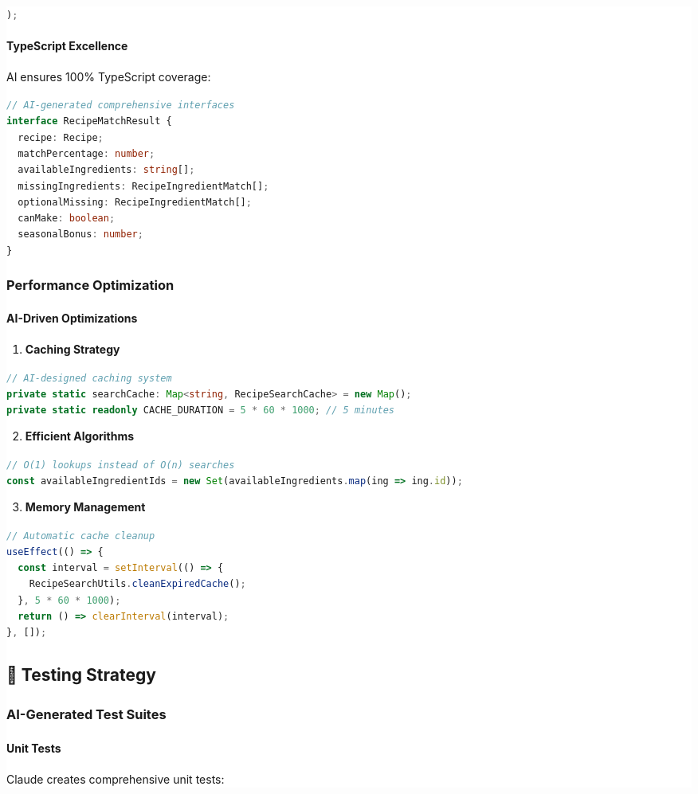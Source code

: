 ```typescript
);
```

#### TypeScript Excellence
AI ensures 100% TypeScript coverage:

```typescript
// AI-generated comprehensive interfaces
interface RecipeMatchResult {
  recipe: Recipe;
  matchPercentage: number;
  availableIngredients: string[];
  missingIngredients: RecipeIngredientMatch[];
  optionalMissing: RecipeIngredientMatch[];
  canMake: boolean;
  seasonalBonus: number;
}
```

### Performance Optimization

#### AI-Driven Optimizations

1. **Caching Strategy**
```typescript
// AI-designed caching system
private static searchCache: Map<string, RecipeSearchCache> = new Map();
private static readonly CACHE_DURATION = 5 * 60 * 1000; // 5 minutes
```

2. **Efficient Algorithms**
```typescript
// O(1) lookups instead of O(n) searches
const availableIngredientIds = new Set(availableIngredients.map(ing => ing.id));
```

3. **Memory Management**
```typescript
// Automatic cache cleanup
useEffect(() => {
  const interval = setInterval(() => {
    RecipeSearchUtils.cleanExpiredCache();
  }, 5 * 60 * 1000);
  return () => clearInterval(interval);
}, []);
```

## 🧪 Testing Strategy

### AI-Generated Test Suites

#### Unit Tests
Claude creates comprehensive unit tests:
